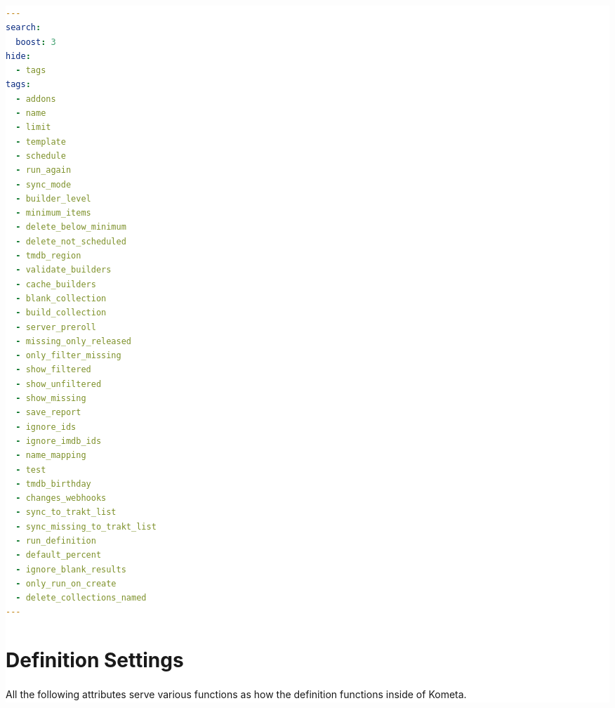 ```yaml
---
search:
  boost: 3
hide:
  - tags
tags:
  - addons
  - name
  - limit
  - template
  - schedule
  - run_again
  - sync_mode
  - builder_level
  - minimum_items
  - delete_below_minimum
  - delete_not_scheduled
  - tmdb_region
  - validate_builders
  - cache_builders
  - blank_collection
  - build_collection
  - server_preroll
  - missing_only_released
  - only_filter_missing
  - show_filtered
  - show_unfiltered
  - show_missing
  - save_report
  - ignore_ids
  - ignore_imdb_ids
  - name_mapping
  - test
  - tmdb_birthday
  - changes_webhooks
  - sync_to_trakt_list
  - sync_missing_to_trakt_list
  - run_definition
  - default_percent
  - ignore_blank_results
  - only_run_on_create
  - delete_collections_named
---
```


# Definition Settings

All the following attributes serve various functions as how the definition functions inside of Kometa.
